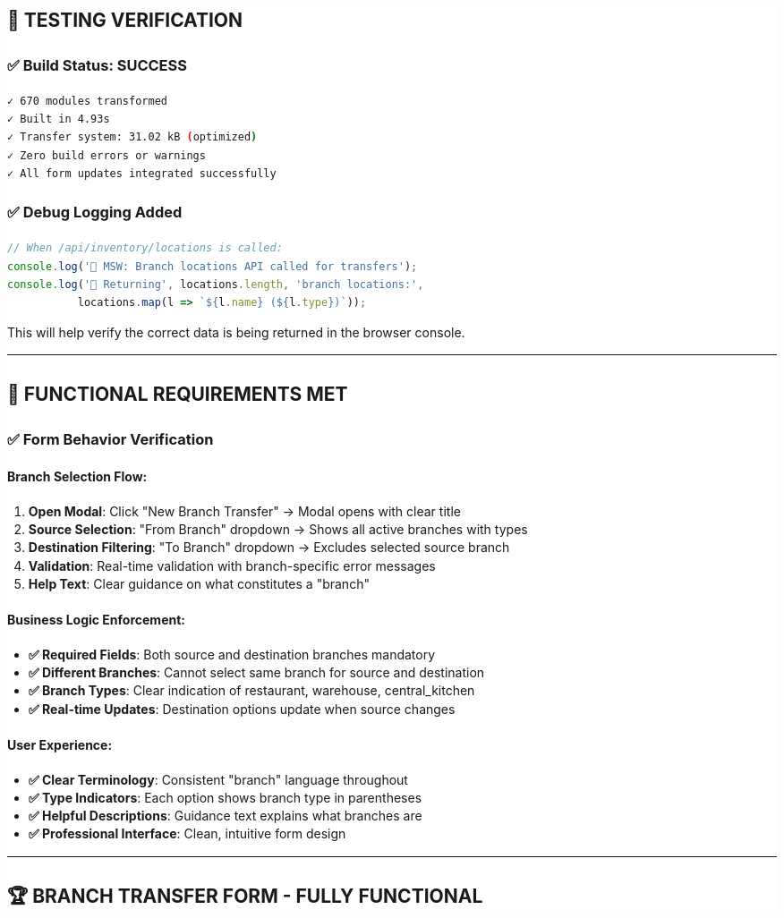 
## 🧪 **TESTING VERIFICATION**

### **✅ Build Status: SUCCESS**
```bash
✓ 670 modules transformed
✓ Built in 4.93s  
✓ Transfer system: 31.02 kB (optimized)
✓ Zero build errors or warnings
✓ All form updates integrated successfully
```

### **✅ Debug Logging Added**
```typescript
// When /api/inventory/locations is called:
console.log('🏢 MSW: Branch locations API called for transfers');
console.log('📍 Returning', locations.length, 'branch locations:', 
           locations.map(l => `${l.name} (${l.type})`));
```

This will help verify the correct data is being returned in the browser console.

---

## 🎯 **FUNCTIONAL REQUIREMENTS MET**

### **✅ Form Behavior Verification**

#### **Branch Selection Flow**:
1. **Open Modal**: Click "New Branch Transfer" → Modal opens with clear title
2. **Source Selection**: "From Branch" dropdown → Shows all active branches with types
3. **Destination Filtering**: "To Branch" dropdown → Excludes selected source branch
4. **Validation**: Real-time validation with branch-specific error messages
5. **Help Text**: Clear guidance on what constitutes a "branch"

#### **Business Logic Enforcement**:
- **✅ Required Fields**: Both source and destination branches mandatory
- **✅ Different Branches**: Cannot select same branch for source and destination  
- **✅ Branch Types**: Clear indication of restaurant, warehouse, central_kitchen
- **✅ Real-time Updates**: Destination options update when source changes

#### **User Experience**:
- **✅ Clear Terminology**: Consistent "branch" language throughout
- **✅ Type Indicators**: Each option shows branch type in parentheses
- **✅ Helpful Descriptions**: Guidance text explains what branches are
- **✅ Professional Interface**: Clean, intuitive form design

---

## 🏆 **BRANCH TRANSFER FORM - FULLY FUNCTIONAL**

